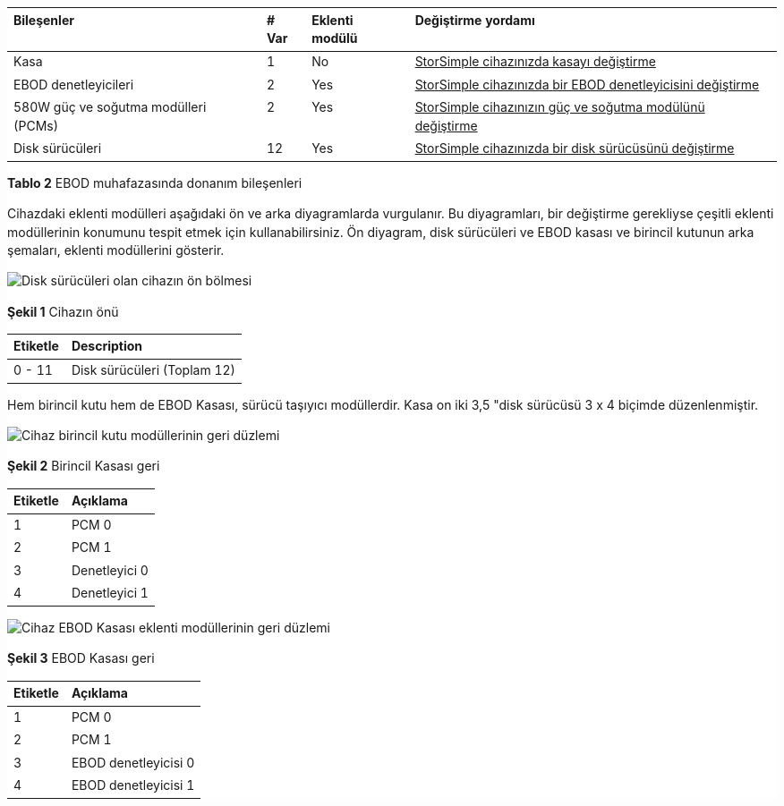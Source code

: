 | Bileşenler | # Var | Eklenti modülü | Değiştirme yordamı |
|:--- |:--- |:--- |:--- |
| Kasa |1 |No |[StorSimple cihazınızda kasayı değiştirme](storsimple-8000-chassis-replacement.md) |
| EBOD denetleyicileri |2 |Yes |[StorSimple cihazınızda bir EBOD denetleyicisini değiştirme](storsimple-8000-ebod-controller-replacement.md) |
| 580W güç ve soğutma modülleri (PCMs) |2 |Yes |[StorSimple cihazınızın güç ve soğutma modülünü değiştirme](storsimple-8000-power-cooling-module-replacement.md) |
| Disk sürücüleri |12 |Yes |[StorSimple cihazınızda bir disk sürücüsünü değiştirme](storsimple-8000-disk-drive-replacement.md) |

**Tablo 2** EBOD muhafazasında donanım bileşenleri

Cihazdaki eklenti modülleri aşağıdaki ön ve arka diyagramlarda vurgulanır. Bu diyagramları, bir değiştirme gerekliyse çeşitli eklenti modüllerinin konumunu tespit etmek için kullanabilirsiniz. Ön diyagram, disk sürücüleri ve EBOD kasası ve birincil kutunun arka şemaları, eklenti modüllerini gösterir.

![Disk sürücüleri olan cihazın ön bölmesi](./media/storsimple-hardware-component-replacement/IC741028.png)

**Şekil 1** Cihazın önü

| Etiketle | Description |
|:--- |:--- |
| 0 - 11 |Disk sürücüleri (Toplam 12) |

Hem birincil kutu hem de EBOD Kasası, sürücü taşıyıcı modüllerdir. Kasa on iki 3,5 "disk sürücüsü 3 x 4 biçimde düzenlenmiştir.

![Cihaz birincil kutu modüllerinin geri düzlemi](./media/storsimple-hardware-component-replacement/IC740994.png)

**Şekil 2** Birincil Kasası geri

| Etiketle | Açıklama |
|:--- |:--- |
| 1 |PCM 0 |
| 2 |PCM 1 |
| 3 |Denetleyici 0 |
| 4 |Denetleyici 1 |

![Cihaz EBOD Kasası eklenti modüllerinin geri düzlemi](./media/storsimple-hardware-component-replacement/IC769599.png)

**Şekil 3** EBOD Kasası geri

| Etiketle | Açıklama |
|:--- |:--- |
| 1 |PCM 0 |
| 2 |PCM 1 |
| 3 |EBOD denetleyicisi 0 |
| 4 |EBOD denetleyicisi 1 |
